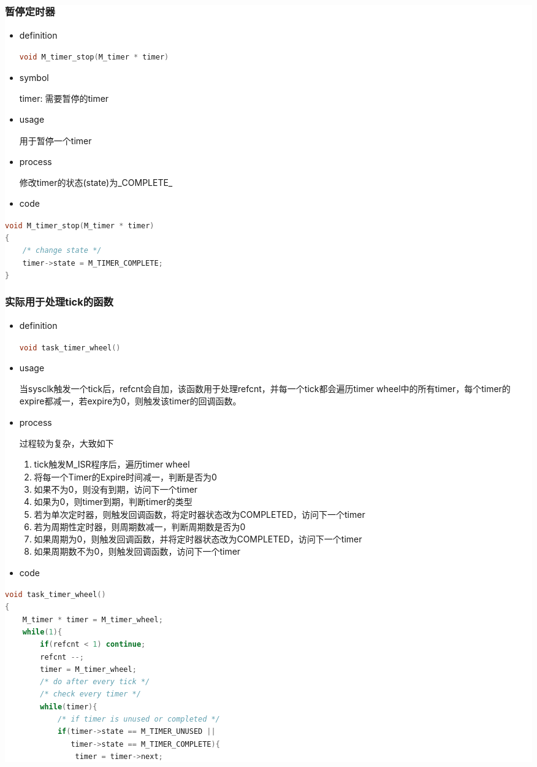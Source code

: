 ### 暂停定时器

+ definition

  ```c
  void M_timer_stop(M_timer * timer)
  ```

+ symbol

  timer: 需要暂停的timer

+ usage

  用于暂停一个timer

+ process

  修改timer的状态(state)为_COMPLETE_

+ code

```c
void M_timer_stop(M_timer * timer)
{
	/* change state */
	timer->state = M_TIMER_COMPLETE;
}
```

### 实际用于处理tick的函数

+ definition

  ```c
  void task_timer_wheel()
  ```

+ usage

  当sysclk触发一个tick后，refcnt会自加，该函数用于处理refcnt，并每一个tick都会遍历timer wheel中的所有timer，每个timer的expire都减一，若expire为0，则触发该timer的回调函数。

+ process

  过程较为复杂，大致如下

  1. tick触发M_ISR程序后，遍历timer wheel
  2. 将每一个Timer的Expire时间减一，判断是否为0
  3. 如果不为0，则没有到期，访问下一个timer
  4. 如果为0，则timer到期，判断timer的类型
  5. 若为单次定时器，则触发回调函数，将定时器状态改为COMPLETED，访问下一个timer
  6. 若为周期性定时器，则周期数减一，判断周期数是否为0
  7. 如果周期为0，则触发回调函数，并将定时器状态改为COMPLETED，访问下一个timer
  8. 如果周期数不为0，则触发回调函数，访问下一个timer

+ code

```c
void task_timer_wheel()
{
	M_timer * timer = M_timer_wheel;
	while(1){
		if(refcnt < 1) continue;
		refcnt --;
		timer = M_timer_wheel;
		/* do after every tick */
		/* check every timer */
		while(timer){
			/* if timer is unused or completed */
			if(timer->state == M_TIMER_UNUSED ||
			   timer->state == M_TIMER_COMPLETE){
				timer = timer->next;
```